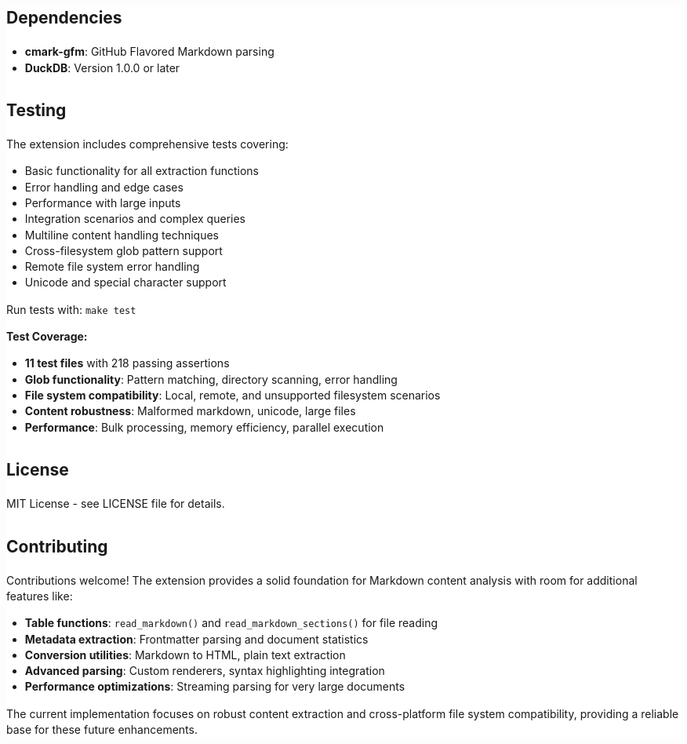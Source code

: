 ## Dependencies

- **cmark-gfm**: GitHub Flavored Markdown parsing
- **DuckDB**: Version 1.0.0 or later

## Testing

The extension includes comprehensive tests covering:
- Basic functionality for all extraction functions
- Error handling and edge cases
- Performance with large inputs
- Integration scenarios and complex queries
- Multiline content handling techniques
- Cross-filesystem glob pattern support
- Remote file system error handling
- Unicode and special character support

Run tests with: `make test`

**Test Coverage:**
- **11 test files** with 218 passing assertions
- **Glob functionality**: Pattern matching, directory scanning, error handling
- **File system compatibility**: Local, remote, and unsupported filesystem scenarios
- **Content robustness**: Malformed markdown, unicode, large files
- **Performance**: Bulk processing, memory efficiency, parallel execution

## License

MIT License - see LICENSE file for details.

## Contributing

Contributions welcome! The extension provides a solid foundation for Markdown content analysis with room for additional features like:

- **Table functions**: `read_markdown()` and `read_markdown_sections()` for file reading
- **Metadata extraction**: Frontmatter parsing and document statistics
- **Conversion utilities**: Markdown to HTML, plain text extraction
- **Advanced parsing**: Custom renderers, syntax highlighting integration
- **Performance optimizations**: Streaming parsing for very large documents

The current implementation focuses on robust content extraction and cross-platform file system compatibility, providing a reliable base for these future enhancements.